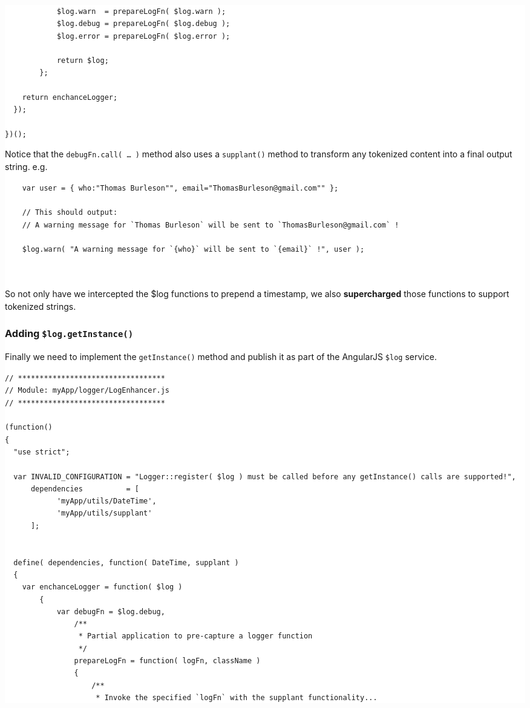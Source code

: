 ```
            $log.warn  = prepareLogFn( $log.warn );
            $log.debug = prepareLogFn( $log.debug );
            $log.error = prepareLogFn( $log.error );
            
            return $log;
        };

    return enchanceLogger;
  });

})();
```


Notice that the `debugFn.call( … )` method also uses a `supplant()` method to transform any tokenized content into a final output string.
e.g.

```
    var user = { who:"Thomas Burleson"", email="ThomasBurleson@gmail.com"" };
    
    // This should output:
    // A warning message for `Thomas Burleson` will be sent to `ThomasBurleson@gmail.com` !
    
    $log.warn( "A warning message for `{who}` will be sent to `{email}` !", user );
    
    
```

So not only have we intercepted the $log functions to prepend a timestamp, we also **supercharged** those functions to support tokenized strings.

### Adding `$log.getInstance()`

Finally we need to implement the `getInstance()` method and publish it as part of the AngularJS `$log` service.

```
// **********************************
// Module: myApp/logger/LogEnhancer.js
// **********************************

(function() 
{  
  "use strict";

  var INVALID_CONFIGURATION = "Logger::register( $log ) must be called before any getInstance() calls are supported!",
      dependencies          = [  
            'myApp/utils/DateTime', 
            'myApp/utils/supplant' 
      ];
      

  define( dependencies, function( DateTime, supplant )
  {
    var enchanceLogger = function( $log )
        {
            var debugFn = $log.debug,
                /**
                 * Partial application to pre-capture a logger function
                 */
                prepareLogFn = function( logFn, className )
                {
                    /**
                     * Invoke the specified `logFn` with the supplant functionality...
```
